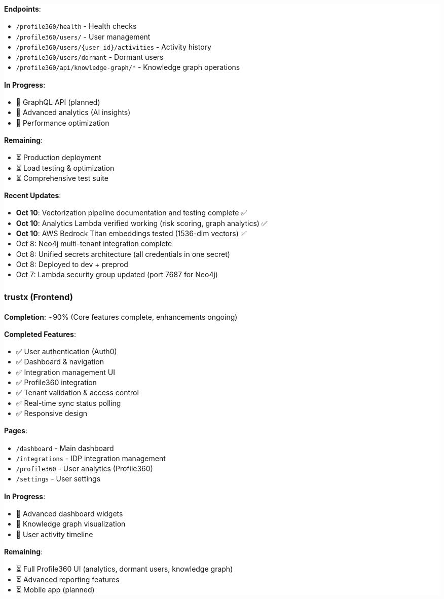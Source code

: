 **Endpoints**:
- `/profile360/health` - Health checks
- `/profile360/users/` - User management
- `/profile360/users/{user_id}/activities` - Activity history
- `/profile360/users/dormant` - Dormant users
- `/profile360/api/knowledge-graph/*` - Knowledge graph operations

**In Progress**:
- 🚧 GraphQL API (planned)
- 🚧 Advanced analytics (AI insights)
- 🚧 Performance optimization

**Remaining**:
- ⏳ Production deployment
- ⏳ Load testing & optimization
- ⏳ Comprehensive test suite

**Recent Updates**:
- **Oct 10**: Vectorization pipeline documentation and testing complete ✅
- **Oct 10**: Analytics Lambda verified working (risk scoring, graph analytics) ✅
- **Oct 10**: AWS Bedrock Titan embeddings tested (1536-dim vectors) ✅
- Oct 8: Neo4j multi-tenant integration complete
- Oct 8: Unified secrets architecture (all credentials in one secret)
- Oct 8: Deployed to dev + preprod
- Oct 7: Lambda security group updated (port 7687 for Neo4j)

### trustx (Frontend)

**Completion**: ~90% (Core features complete, enhancements ongoing)

**Completed Features**:
- ✅ User authentication (Auth0)
- ✅ Dashboard & navigation
- ✅ Integration management UI
- ✅ Profile360 integration
- ✅ Tenant validation & access control
- ✅ Real-time sync status polling
- ✅ Responsive design

**Pages**:
- `/dashboard` - Main dashboard
- `/integrations` - IDP integration management
- `/profile360` - User analytics (Profile360)
- `/settings` - User settings

**In Progress**:
- 🚧 Advanced dashboard widgets
- 🚧 Knowledge graph visualization
- 🚧 User activity timeline

**Remaining**:
- ⏳ Full Profile360 UI (analytics, dormant users, knowledge graph)
- ⏳ Advanced reporting features
- ⏳ Mobile app (planned)
